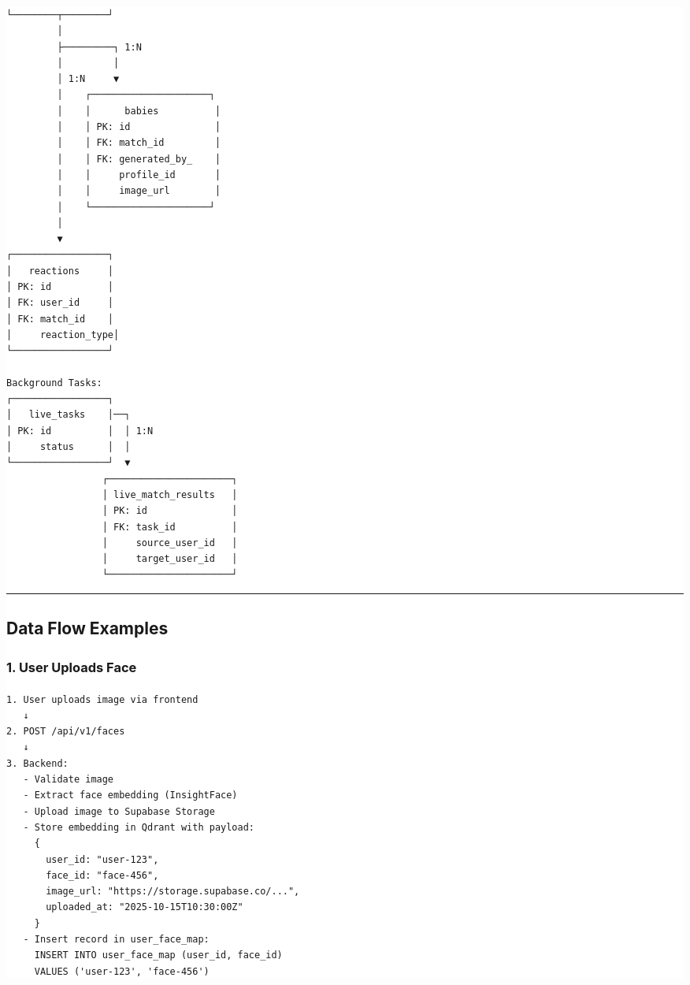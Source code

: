 ```
└────────┬────────┘
         │
         ├─────────┐ 1:N
         │         │
         │ 1:N     ▼
         │    ┌─────────────────────┐
         │    │      babies          │
         │    │ PK: id               │
         │    │ FK: match_id         │
         │    │ FK: generated_by_    │
         │    │     profile_id       │
         │    │     image_url        │
         │    └─────────────────────┘
         │
         ▼
┌─────────────────┐
│   reactions     │
│ PK: id          │
│ FK: user_id     │
│ FK: match_id    │
│     reaction_type│
└─────────────────┘

Background Tasks:
┌─────────────────┐
│   live_tasks    │──┐
│ PK: id          │  │ 1:N
│     status      │  │
└─────────────────┘  ▼
                 ┌──────────────────────┐
                 │ live_match_results   │
                 │ PK: id               │
                 │ FK: task_id          │
                 │     source_user_id   │
                 │     target_user_id   │
                 └──────────────────────┘
```

---

## Data Flow Examples

### 1. User Uploads Face

```
1. User uploads image via frontend
   ↓
2. POST /api/v1/faces
   ↓
3. Backend:
   - Validate image
   - Extract face embedding (InsightFace)
   - Upload image to Supabase Storage
   - Store embedding in Qdrant with payload:
     {
       user_id: "user-123",
       face_id: "face-456",
       image_url: "https://storage.supabase.co/...",
       uploaded_at: "2025-10-15T10:30:00Z"
     }
   - Insert record in user_face_map:
     INSERT INTO user_face_map (user_id, face_id)
     VALUES ('user-123', 'face-456')
```
